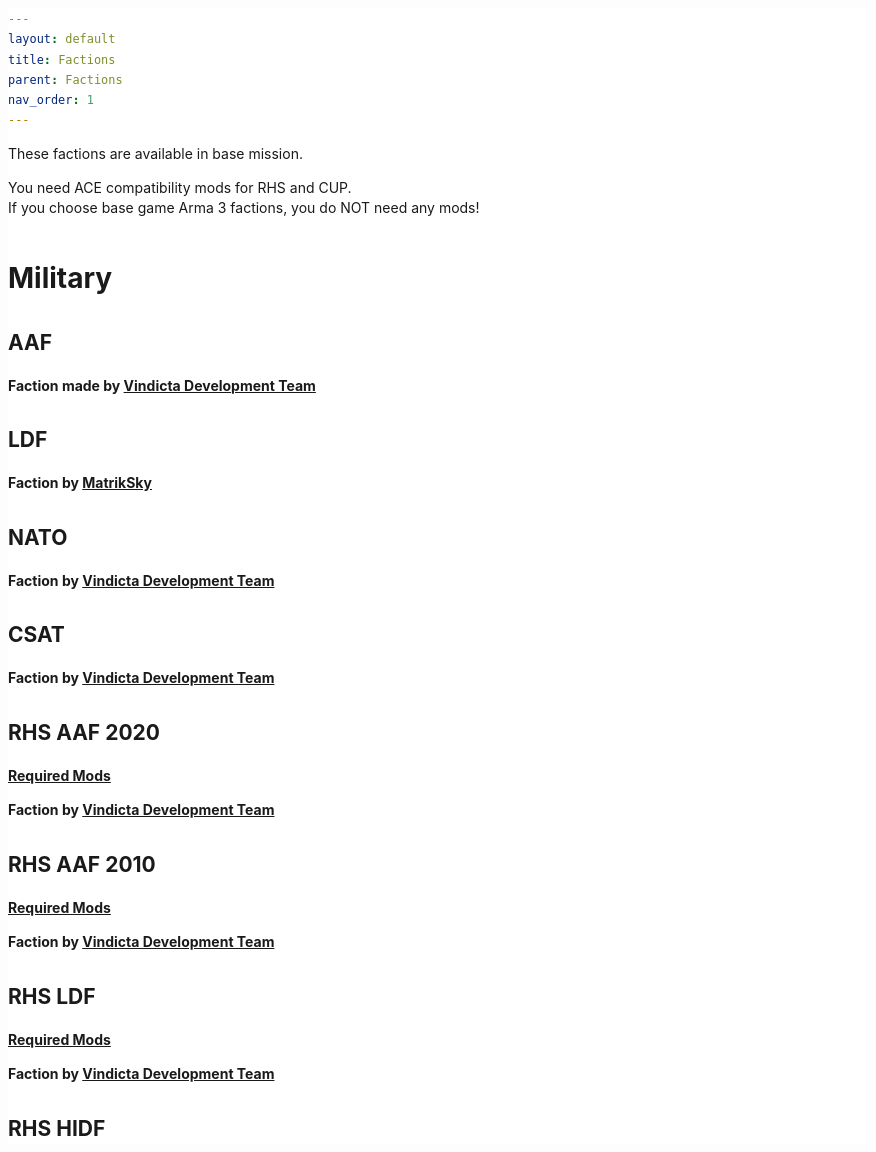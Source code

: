 ```yaml
---
layout: default
title: Factions
parent: Factions
nav_order: 1
---
```


These factions are available in base mission.
  
You need ACE compatibility mods for  RHS and CUP.<br>
If you choose base game Arma 3 factions, you do NOT need any mods!
  
# Military

## AAF

<b>Faction made by [Vindicta Development Team](https://github.com/Vindicta-Team)</b><br>

## LDF

<b>Faction by [MatrikSky](https://github.com/MatrikSky)</b><br>

## NATO

<b>Faction by [Vindicta Development Team](https://github.com/Vindicta-Team)</b><br>

## CSAT

<b>Faction by [Vindicta Development Team](https://github.com/Vindicta-Team)</b><br>

## RHS AAF 2020

<b>[Required Mods](https://steamcommunity.com/sharedfiles/filedetails/?id=2019672556)</b>

<b>Faction by [Vindicta Development Team](https://github.com/Vindicta-Team)</b><br>

## RHS AAF 2010

<b>[Required Mods](https://steamcommunity.com/sharedfiles/filedetails/?id=2019672556)</b>

<b>Faction by [Vindicta Development Team](https://github.com/Vindicta-Team)</b><br>

## RHS LDF

<b>[Required Mods](https://steamcommunity.com/sharedfiles/filedetails/?id=2019687630)</b>

<b>Faction by [Vindicta Development Team](https://github.com/Vindicta-Team)</b><br>

## RHS HIDF
